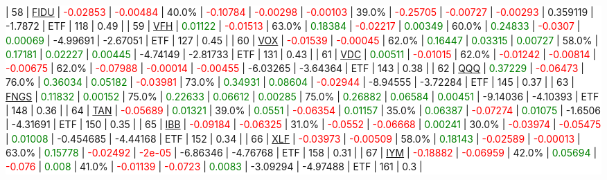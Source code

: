 |  58 | [FIDU](https://finance.yahoo.com/quote/FIDU/financials)   | <span style="color: red;"> -0.02853 </span>  | <span style="color: red;"> -0.00484 </span>  | 40.0%                  | <span style="color: red;"> -0.10784 </span>  | <span style="color: red;"> -0.00298 </span>  | <span style="color: red;"> -0.00103 </span>  | 39.0%                  | <span style="color: red;"> -0.25705 </span>  | <span style="color: red;"> -0.00727 </span>  | <span style="color: red;"> -0.00293 </span>  |            0.359119  |  -1.7872    | ETF                    |    118 |           0.49 |
|  59 | [VFH](https://finance.yahoo.com/quote/VFH/financials)     | <span style="color: green;"> 0.01122 </span> | <span style="color: red;"> -0.01513 </span>  | 63.0%                  | <span style="color: green;"> 0.18384 </span> | <span style="color: red;"> -0.02217 </span>  | <span style="color: green;"> 0.00349 </span> | 60.0%                  | <span style="color: green;"> 0.24833 </span> | <span style="color: red;"> -0.0307 </span>   | <span style="color: green;"> 0.00069 </span> |           -4.99691   |  -2.67051   | ETF                    |    127 |           0.45 |
|  60 | [VOX](https://finance.yahoo.com/quote/VOX/financials)     | <span style="color: red;"> -0.01539 </span>  | <span style="color: red;"> -0.00045 </span>  | 62.0%                  | <span style="color: green;"> 0.16447 </span> | <span style="color: green;"> 0.03315 </span> | <span style="color: green;"> 0.00727 </span> | 58.0%                  | <span style="color: green;"> 0.17181 </span> | <span style="color: green;"> 0.02227 </span> | <span style="color: green;"> 0.00445 </span> |           -4.74149   |  -2.81733   | ETF                    |    131 |           0.43 |
|  61 | [VDC](https://finance.yahoo.com/quote/VDC/financials)     | <span style="color: green;"> 0.00511 </span> | <span style="color: red;"> -0.01015 </span>  | 62.0%                  | <span style="color: red;"> -0.01242 </span>  | <span style="color: red;"> -0.00814 </span>  | <span style="color: red;"> -0.00675 </span>  | 62.0%                  | <span style="color: red;"> -0.07988 </span>  | <span style="color: red;"> -0.00014 </span>  | <span style="color: red;"> -0.00455 </span>  |           -6.03265   |  -3.64364   | ETF                    |    143 |           0.38 |
|  62 | [QQQ](https://finance.yahoo.com/quote/QQQ/financials)     | <span style="color: green;"> 0.37229 </span> | <span style="color: red;"> -0.06473 </span>  | 76.0%                  | <span style="color: green;"> 0.36034 </span> | <span style="color: green;"> 0.05182 </span> | <span style="color: red;"> -0.03981 </span>  | 73.0%                  | <span style="color: green;"> 0.34931 </span> | <span style="color: green;"> 0.08604 </span> | <span style="color: red;"> -0.02944 </span>  |           -8.94555   |  -3.72284   | ETF                    |    145 |           0.37 |
|  63 | [FNGS](https://finance.yahoo.com/quote/FNGS/financials)   | <span style="color: green;"> 0.11832 </span> | <span style="color: green;"> 0.00152 </span> | 75.0%                  | <span style="color: green;"> 0.22633 </span> | <span style="color: green;"> 0.06612 </span> | <span style="color: green;"> 0.00285 </span> | 75.0%                  | <span style="color: green;"> 0.26882 </span> | <span style="color: green;"> 0.06584 </span> | <span style="color: green;"> 0.00451 </span> |           -9.14036   |  -4.10393   | ETF                    |    148 |           0.36 |
|  64 | [TAN](https://finance.yahoo.com/quote/TAN/financials)     | <span style="color: red;"> -0.05689 </span>  | <span style="color: green;"> 0.01321 </span> | 39.0%                  | <span style="color: green;"> 0.0551 </span>  | <span style="color: red;"> -0.06354 </span>  | <span style="color: green;"> 0.01157 </span> | 35.0%                  | <span style="color: green;"> 0.06387 </span> | <span style="color: red;"> -0.07274 </span>  | <span style="color: green;"> 0.01075 </span> |           -1.6506    |  -4.31691   | ETF                    |    150 |           0.35 |
|  65 | [IBB](https://finance.yahoo.com/quote/IBB/financials)     | <span style="color: red;"> -0.09184 </span>  | <span style="color: red;"> -0.06325 </span>  | 31.0%                  | <span style="color: red;"> -0.0552 </span>   | <span style="color: red;"> -0.06668 </span>  | <span style="color: green;"> 0.00241 </span> | 30.0%                  | <span style="color: red;"> -0.03974 </span>  | <span style="color: red;"> -0.05475 </span>  | <span style="color: green;"> 0.01008 </span> |           -0.454685  |  -4.44168   | ETF                    |    152 |           0.34 |
|  66 | [XLF](https://finance.yahoo.com/quote/XLF/financials)     | <span style="color: red;"> -0.03973 </span>  | <span style="color: red;"> -0.00509 </span>  | 58.0%                  | <span style="color: green;"> 0.18143 </span> | <span style="color: red;"> -0.02589 </span>  | <span style="color: red;"> -0.00013 </span>  | 63.0%                  | <span style="color: green;"> 0.15778 </span> | <span style="color: red;"> -0.02492 </span>  | <span style="color: red;"> -2e-05 </span>    |           -6.86346   |  -4.76768   | ETF                    |    158 |           0.31 |
|  67 | [IYM](https://finance.yahoo.com/quote/IYM/financials)     | <span style="color: red;"> -0.18882 </span>  | <span style="color: red;"> -0.06959 </span>  | 42.0%                  | <span style="color: green;"> 0.05694 </span> | <span style="color: red;"> -0.076 </span>    | <span style="color: green;"> 0.008 </span>   | 41.0%                  | <span style="color: red;"> -0.01139 </span>  | <span style="color: red;"> -0.0723 </span>   | <span style="color: green;"> 0.0083 </span>  |           -3.09294   |  -4.97488   | ETF                    |    161 |           0.3  |